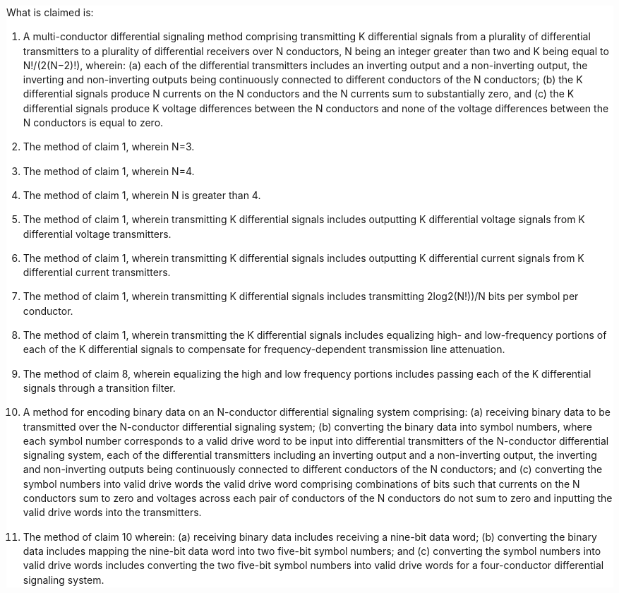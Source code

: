 What is claimed is: 
 
1. A multi-conductor differential signaling method comprising transmitting K differential signals from a plurality of differential transmitters to a plurality of differential receivers over N conductors, N being an integer greater than two and K being equal to N!/(2(N−2)!), wherein:
(a) each of the differential transmitters includes an inverting output and a non-inverting output, the inverting and non-inverting outputs being continuously connected to different conductors of the N conductors; 
(b) the K differential signals produce N currents on the N conductors and the N currents sum to substantially zero, and 
(c) the K differential signals produce K voltage differences between the N conductors and none of the voltage differences between the N conductors is equal to zero. 

  
2. The method of claim 1, wherein N=3.

  
3. The method of claim 1, wherein N=4.

  
4. The method of claim 1, wherein N is greater than 4.

  
5. The method of claim 1, wherein transmitting K differential signals includes outputting K differential voltage signals from K differential voltage transmitters.

  
6. The method of claim 1, wherein transmitting K differential signals includes outputting K differential current signals from K differential current transmitters.

  
7. The method of claim 1, wherein transmitting K differential signals includes transmitting 2log2(N!))/N bits per symbol per conductor.

  
8. The method of claim 1, wherein transmitting the K differential signals includes equalizing high- and low-frequency portions of each of the K differential signals to compensate for frequency-dependent transmission line attenuation.

  
9. The method of claim 8, wherein equalizing the high and low frequency portions includes passing each of the K differential signals through a transition filter.

  
10. A method for encoding binary data on an N-conductor differential signaling system comprising:
(a) receiving binary data to be transmitted over the N-conductor differential signaling system; 
(b) converting the binary data into symbol numbers, where each symbol number corresponds to a valid drive word to be input into differential transmitters of the N-conductor differential signaling system, each of the differential transmitters including an inverting output and a non-inverting output, the inverting and non-inverting outputs being continuously connected to different conductors of the N conductors; and 
(c) converting the symbol numbers into valid drive words the valid drive word comprising combinations of bits such that currents on the N conductors sum to zero and voltages across each pair of conductors of the N conductors do not sum to zero and inputting the valid drive words into the transmitters. 

  
11. The method of claim 10 wherein:
(a) receiving binary data includes receiving a nine-bit data word; 
(b) converting the binary data includes mapping the nine-bit data word into two five-bit symbol numbers; and 
(c) converting the symbol numbers into valid drive words includes converting the two five-bit symbol numbers into valid drive words for a four-conductor differential signaling system. 
